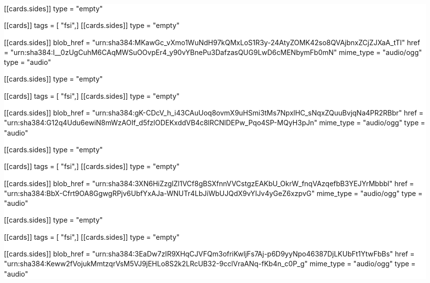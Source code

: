 [[cards.sides]]
type = "empty"


[[cards]]
tags = [ "fsi",]
[[cards.sides]]
type = "empty"

[[cards.sides]]
blob_href = "urn:sha384:MKawGc_vXmo1WuNdH97kQMxLoS1R3y-24AtyZOMK42so8QVAjbnxZCjZJXaA_tTI"
href = "urn:sha384:I__0zUgCuhM6CAqMWSuOOvpEr4_y90vYBnePu3DafzasQUG9LwD6cMENbymFb0mN"
mime_type = "audio/ogg"
type = "audio"

[[cards.sides]]
type = "empty"


[[cards]]
tags = [ "fsi",]
[[cards.sides]]
type = "empty"

[[cards.sides]]
blob_href = "urn:sha384:gK-CDcV_h_i43CAuUoq8ovmX9uHSmi3tMs7NpxlHC_sNqxZQuuBvjqNa4PR2RBbr"
href = "urn:sha384:G12q4Udu6ewiN8mWzAOIf_d5fzlODEKxddVB4c8lRCNlDEPw_Pqo4SP-MQyH3pJn"
mime_type = "audio/ogg"
type = "audio"

[[cards.sides]]
type = "empty"


[[cards]]
tags = [ "fsi",]
[[cards.sides]]
type = "empty"

[[cards.sides]]
blob_href = "urn:sha384:3XN6HiZzglZl1VCf8gBSXfnnVVCstgzEAKbU_OkrW_fnqVAzqefbB3YEJYrMbbbl"
href = "urn:sha384:BbX-Cfrt9OA8GgwgRPjv6UbfYxAJa-WNUTr4LbJiWbUJQdX9vYIJv4yGeZ6xzpvG"
mime_type = "audio/ogg"
type = "audio"

[[cards.sides]]
type = "empty"


[[cards]]
tags = [ "fsi",]
[[cards.sides]]
type = "empty"

[[cards.sides]]
blob_href = "urn:sha384:3EaDw7zIR9XHqCJVFQm3ofriKwljFs7Aj-p6D9yyNpo46387DjLKUbFt1YtwFbBs"
href = "urn:sha384:Keww2fVojukMmtzqrVsM5VJ9jEHLo8S2k2LRcUB32-9cclVraANq-fKb4n_c0P_g"
mime_type = "audio/ogg"
type = "audio"
